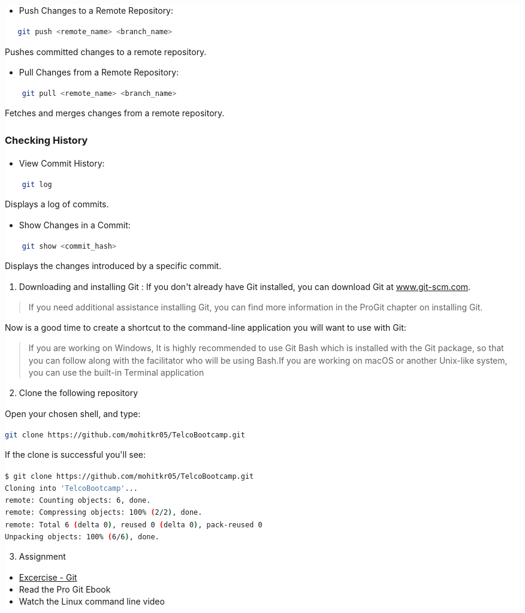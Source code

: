 - Push Changes to a Remote Repository:

```bash
   git push <remote_name> <branch_name>
```
Pushes committed changes to a remote repository.

- Pull Changes from a Remote Repository:

```bash
    git pull <remote_name> <branch_name>
```
Fetches and merges changes from a remote repository.

### Checking History

- View Commit History:

```bash
    git log
```
Displays a log of commits.

- Show Changes in a Commit:

```bash
    git show <commit_hash>
```
Displays the changes introduced by a specific commit.


1. Downloading and installing Git : If you don't already have Git installed, you can download Git at www.git-scm.com.
> If you need additional assistance installing Git, you can find more information in the ProGit chapter on installing Git.

Now is a good time to create a shortcut to the command-line application you will want to use with Git:

> If you are working on Windows, It is highly recommended to use Git Bash which is installed with the Git package, so that you can follow along with the facilitator who will be using Bash.If you are working on macOS or another Unix-like system, you can use the built-in Terminal application


2. Clone the following repository

Open your chosen shell, and type:

```bash
git clone https://github.com/mohitkr05/TelcoBootcamp.git
```

If the clone is successful you'll see:

```bash
$ git clone https://github.com/mohitkr05/TelcoBootcamp.git
Cloning into 'TelcoBootcamp'...
remote: Counting objects: 6, done.
remote: Compressing objects: 100% (2/2), done.
remote: Total 6 (delta 0), reused 0 (delta 0), pack-reused 0
Unpacking objects: 100% (6/6), done.
```



3. Assignment
- [Excercise -  Git](../excercises/git-handson.md)
- Read the Pro Git Ebook
- Watch the Linux command line video